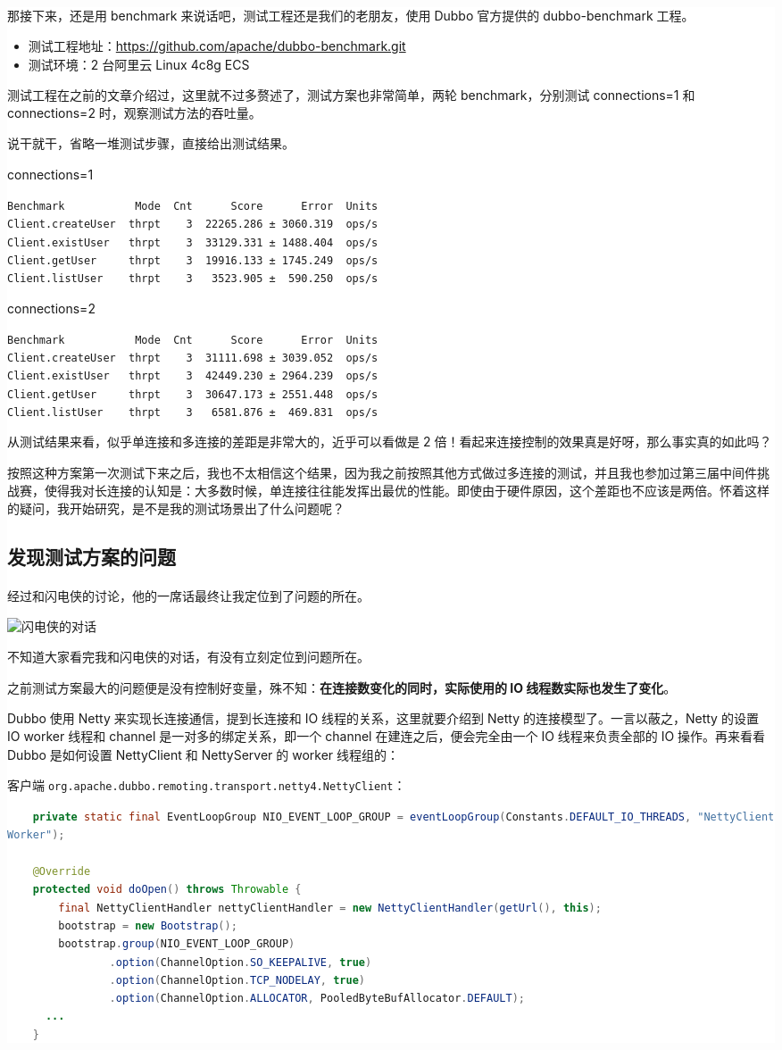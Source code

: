 那接下来，还是用 benchmark 来说话吧，测试工程还是我们的老朋友，使用 Dubbo 官方提供的 dubbo-benchmark 工程。

- 测试工程地址：https://github.com/apache/dubbo-benchmark.git 
- 测试环境：2 台阿里云 Linux  4c8g ECS

测试工程在之前的文章介绍过，这里就不过多赘述了，测试方案也非常简单，两轮 benchmark，分别测试 connections=1 和 connections=2 时，观察测试方法的吞吐量。

说干就干，省略一堆测试步骤，直接给出测试结果。

connections=1

```
Benchmark           Mode  Cnt      Score      Error  Units
Client.createUser  thrpt    3  22265.286 ± 3060.319  ops/s
Client.existUser   thrpt    3  33129.331 ± 1488.404  ops/s
Client.getUser     thrpt    3  19916.133 ± 1745.249  ops/s
Client.listUser    thrpt    3   3523.905 ±  590.250  ops/s
```

connections=2

```
Benchmark           Mode  Cnt      Score      Error  Units
Client.createUser  thrpt    3  31111.698 ± 3039.052  ops/s
Client.existUser   thrpt    3  42449.230 ± 2964.239  ops/s
Client.getUser     thrpt    3  30647.173 ± 2551.448  ops/s
Client.listUser    thrpt    3   6581.876 ±  469.831  ops/s
```

从测试结果来看，似乎单连接和多连接的差距是非常大的，近乎可以看做是 2 倍！看起来连接控制的效果真是好呀，那么事实真的如此吗？

按照这种方案第一次测试下来之后，我也不太相信这个结果，因为我之前按照其他方式做过多连接的测试，并且我也参加过第三届中间件挑战赛，使得我对长连接的认知是：大多数时候，单连接往往能发挥出最优的性能。即使由于硬件原因，这个差距也不应该是两倍。怀着这样的疑问，我开始研究，是不是我的测试场景出了什么问题呢？

## 发现测试方案的问题

经过和闪电侠的讨论，他的一席话最终让我定位到了问题的所在。

![闪电侠的对话](https://kirito.iocoder.cn/image-20210907212036374.png)

不知道大家看完我和闪电侠的对话，有没有立刻定位到问题所在。

之前测试方案最大的问题便是没有控制好变量，殊不知：**在连接数变化的同时，实际使用的 IO 线程数实际也发生了变化**。

Dubbo 使用 Netty 来实现长连接通信，提到长连接和 IO 线程的关系，这里就要介绍到 Netty 的连接模型了。一言以蔽之，Netty 的设置 IO worker 线程和 channel 是一对多的绑定关系，即一个 channel 在建连之后，便会完全由一个 IO 线程来负责全部的 IO 操作。再来看看 Dubbo 是如何设置 NettyClient 和 NettyServer 的 worker 线程组的：

客户端 `org.apache.dubbo.remoting.transport.netty4.NettyClient`：

```java
    private static final EventLoopGroup NIO_EVENT_LOOP_GROUP = eventLoopGroup(Constants.DEFAULT_IO_THREADS, "NettyClientWorker");
    
    @Override
    protected void doOpen() throws Throwable {
        final NettyClientHandler nettyClientHandler = new NettyClientHandler(getUrl(), this);
        bootstrap = new Bootstrap();
        bootstrap.group(NIO_EVENT_LOOP_GROUP)
                .option(ChannelOption.SO_KEEPALIVE, true)
                .option(ChannelOption.TCP_NODELAY, true)
                .option(ChannelOption.ALLOCATOR, PooledByteBufAllocator.DEFAULT);
      ...
    }
```
